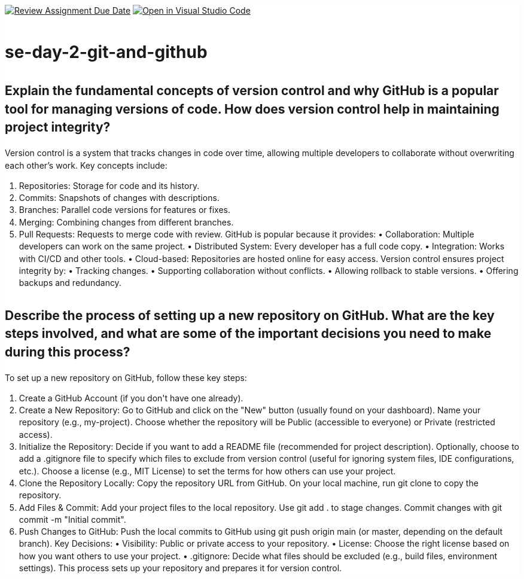 [![Review Assignment Due Date](https://classroom.github.com/assets/deadline-readme-button-22041afd0340ce965d47ae6ef1cefeee28c7c493a6346c4f15d667ab976d596c.svg)](https://classroom.github.com/a/8wgCKhpZ)
[![Open in Visual Studio Code](https://classroom.github.com/assets/open-in-vscode-2e0aaae1b6195c2367325f4f02e2d04e9abb55f0b24a779b69b11b9e10269abc.svg)](https://classroom.github.com/online_ide?assignment_repo_id=18417631&assignment_repo_type=AssignmentRepo)
# se-day-2-git-and-github
## Explain the fundamental concepts of version control and why GitHub is a popular tool for managing versions of code. How does version control help in maintaining project integrity?
Version control is a system that tracks changes in code over time, allowing multiple developers to collaborate without overwriting each other’s work. Key concepts include:

1.	Repositories: Storage for code and its history.
2.	Commits: Snapshots of changes with descriptions.
3.	Branches: Parallel code versions for features or fixes.
4.	Merging: Combining changes from different branches.
5.	Pull Requests: Requests to merge code with review.
GitHub is popular because it provides:
•	Collaboration: Multiple developers can work on the same project.
•	Distributed System: Every developer has a full code copy.
•	Integration: Works with CI/CD and other tools.
•	Cloud-based: Repositories are hosted online for easy access.
Version control ensures project integrity by:
•	Tracking changes.
•	Supporting collaboration without conflicts.
•	Allowing rollback to stable versions.
•	Offering backups and redundancy.
## Describe the process of setting up a new repository on GitHub. What are the key steps involved, and what are some of the important decisions you need to make during this process?
To set up a new repository on GitHub, follow these key steps:
1.	Create a GitHub Account (if you don't have one already).
2.	Create a New Repository:
	Go to GitHub and click on the "New" button (usually found on your dashboard).
	Name your repository (e.g., my-project).
	Choose whether the repository will be Public (accessible to everyone) or Private (restricted access).
3.	Initialize the Repository:
	Decide if you want to add a README file (recommended for project description).
	Optionally, choose to add a .gitignore file to specify which files to exclude from version control (useful for ignoring system files, IDE configurations, etc.).
	Choose a license (e.g., MIT License) to set the terms for how others can use your project.
4.	Clone the Repository Locally:
	Copy the repository URL from GitHub.
	On your local machine, run git clone <repository-url> to copy the repository.
5.	Add Files & Commit:
	Add your project files to the local repository.
	Use git add . to stage changes.
	Commit changes with git commit -m "Initial commit".
6.	Push Changes to GitHub:
	Push the local commits to GitHub using git push origin main (or master, depending on the default branch).
Key Decisions:
•	Visibility: Public or private access to your repository.
•	License: Choose the right license based on how you want others to use your project.
•	.gitignore: Decide what files should be excluded (e.g., build files, environment settings).
This process sets up your repository and prepares it for version control.
